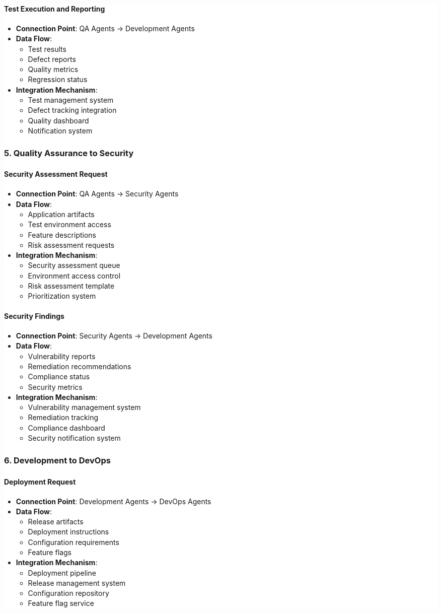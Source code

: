 #### Test Execution and Reporting
- **Connection Point**: QA Agents → Development Agents
- **Data Flow**:
  - Test results
  - Defect reports
  - Quality metrics
  - Regression status
- **Integration Mechanism**:
  - Test management system
  - Defect tracking integration
  - Quality dashboard
  - Notification system

### 5. Quality Assurance to Security

#### Security Assessment Request
- **Connection Point**: QA Agents → Security Agents
- **Data Flow**:
  - Application artifacts
  - Test environment access
  - Feature descriptions
  - Risk assessment requests
- **Integration Mechanism**:
  - Security assessment queue
  - Environment access control
  - Risk assessment template
  - Prioritization system

#### Security Findings
- **Connection Point**: Security Agents → Development Agents
- **Data Flow**:
  - Vulnerability reports
  - Remediation recommendations
  - Compliance status
  - Security metrics
- **Integration Mechanism**:
  - Vulnerability management system
  - Remediation tracking
  - Compliance dashboard
  - Security notification system

### 6. Development to DevOps

#### Deployment Request
- **Connection Point**: Development Agents → DevOps Agents
- **Data Flow**:
  - Release artifacts
  - Deployment instructions
  - Configuration requirements
  - Feature flags
- **Integration Mechanism**:
  - Deployment pipeline
  - Release management system
  - Configuration repository
  - Feature flag service
